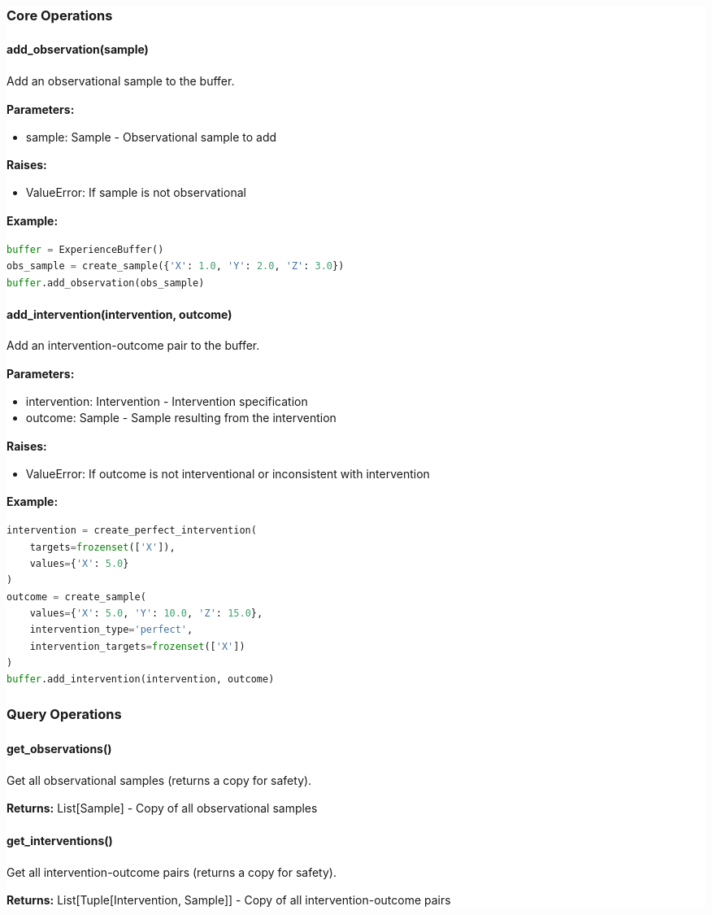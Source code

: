 ### Core Operations

#### add_observation(sample)
Add an observational sample to the buffer.

**Parameters:**
- sample: Sample - Observational sample to add

**Raises:**
- ValueError: If sample is not observational

**Example:**
```python
buffer = ExperienceBuffer()
obs_sample = create_sample({'X': 1.0, 'Y': 2.0, 'Z': 3.0})
buffer.add_observation(obs_sample)
```

#### add_intervention(intervention, outcome)
Add an intervention-outcome pair to the buffer.

**Parameters:**
- intervention: Intervention - Intervention specification
- outcome: Sample - Sample resulting from the intervention

**Raises:**
- ValueError: If outcome is not interventional or inconsistent with intervention

**Example:**
```python
intervention = create_perfect_intervention(
    targets=frozenset(['X']),
    values={'X': 5.0}
)
outcome = create_sample(
    values={'X': 5.0, 'Y': 10.0, 'Z': 15.0},
    intervention_type='perfect',
    intervention_targets=frozenset(['X'])
)
buffer.add_intervention(intervention, outcome)
```

### Query Operations

#### get_observations()
Get all observational samples (returns a copy for safety).

**Returns:**
List[Sample] - Copy of all observational samples

#### get_interventions()
Get all intervention-outcome pairs (returns a copy for safety).

**Returns:**
List[Tuple[Intervention, Sample]] - Copy of all intervention-outcome pairs
